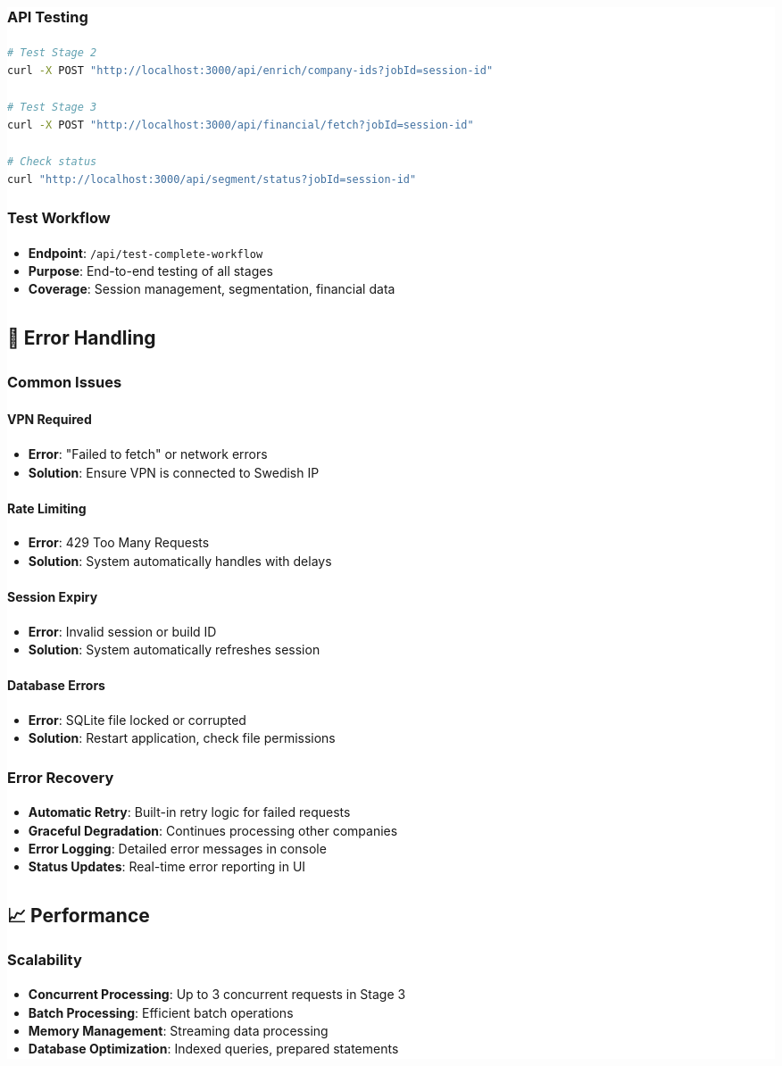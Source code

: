 ### API Testing
```bash
# Test Stage 2
curl -X POST "http://localhost:3000/api/enrich/company-ids?jobId=session-id"

# Test Stage 3
curl -X POST "http://localhost:3000/api/financial/fetch?jobId=session-id"

# Check status
curl "http://localhost:3000/api/segment/status?jobId=session-id"
```

### Test Workflow
- **Endpoint**: `/api/test-complete-workflow`
- **Purpose**: End-to-end testing of all stages
- **Coverage**: Session management, segmentation, financial data

## 🚨 Error Handling

### Common Issues

#### VPN Required
- **Error**: "Failed to fetch" or network errors
- **Solution**: Ensure VPN is connected to Swedish IP

#### Rate Limiting
- **Error**: 429 Too Many Requests
- **Solution**: System automatically handles with delays

#### Session Expiry
- **Error**: Invalid session or build ID
- **Solution**: System automatically refreshes session

#### Database Errors
- **Error**: SQLite file locked or corrupted
- **Solution**: Restart application, check file permissions

### Error Recovery
- **Automatic Retry**: Built-in retry logic for failed requests
- **Graceful Degradation**: Continues processing other companies
- **Error Logging**: Detailed error messages in console
- **Status Updates**: Real-time error reporting in UI

## 📈 Performance

### Scalability
- **Concurrent Processing**: Up to 3 concurrent requests in Stage 3
- **Batch Processing**: Efficient batch operations
- **Memory Management**: Streaming data processing
- **Database Optimization**: Indexed queries, prepared statements
